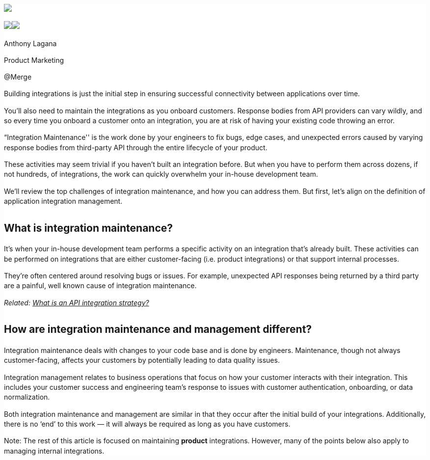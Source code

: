 ![](https://cdn.prod.website-files.com/62796ab9647626cbab663f42/67856c7438e1085d0d6f5a4b_13.webp)

![](https://cdn.prod.website-files.com/62796ab9647626cbab663f42/67cb29671db3f6dae74b6234_Anthony%20Lagana%20-%20Merge.png)![](https://cdn.prod.website-files.com/62796ab9647626cbab663f42/652f075d8a58040737ed01ab_anthony-lagana-4x.webp)

Anthony Lagana

Product Marketing

@Merge

Building integrations is just the initial step in ensuring successful connectivity between applications over time.

You’ll also need to maintain the integrations as you onboard customers. Response bodies from API providers can vary wildly, and so every time you onboard a customer onto an integration, you are at risk of having your existing code throwing an error.

“Integration Maintenance'' is the work done by your engineers to fix bugs, edge cases, and unexpected errors caused by varying response bodies from third-party API through the entire lifecycle of your product.

These activities may seem trivial if you haven’t built an integration before. But when you have to perform them across dozens, if not hundreds, of integrations, the work can quickly overwhelm your in-house development team.

We’ll review the top challenges of integration maintenance, and how you can address them. But first, let’s align on the definition of application integration management.

## **What is integration maintenance?**

It’s when your in-house development team performs a specific activity on an integration that’s already built. These activities can be performed on integrations that are either customer-facing (i.e. product integrations) or that support internal processes.

They’re often centered around resolving bugs or issues. For example, unexpected API responses being returned by a third party are a painful, well known cause of integration maintenance.

_Related:_ [_What is an API integration strategy?_](https://www.merge.dev/blog/api-integration-strategy)

## **How are integration maintenance and management different?**

Integration maintenance deals with changes to your code base and is done by engineers. Maintenance, though not always customer-facing, affects your customers by potentially leading to data quality issues.

Integration management relates to business operations that focus on how your customer interacts with their integration. This includes your customer success and engineering team’s response to issues with customer authentication, onboarding, or data normalization.

Both integration maintenance and management are similar in that they occur after the initial build of your integrations. Additionally, there is no ‘end’ to this work — it will always be required as long as you have customers.

Note: The rest of this article is focused on maintaining **product** integrations. However, many of the points below also apply to managing internal integrations.
